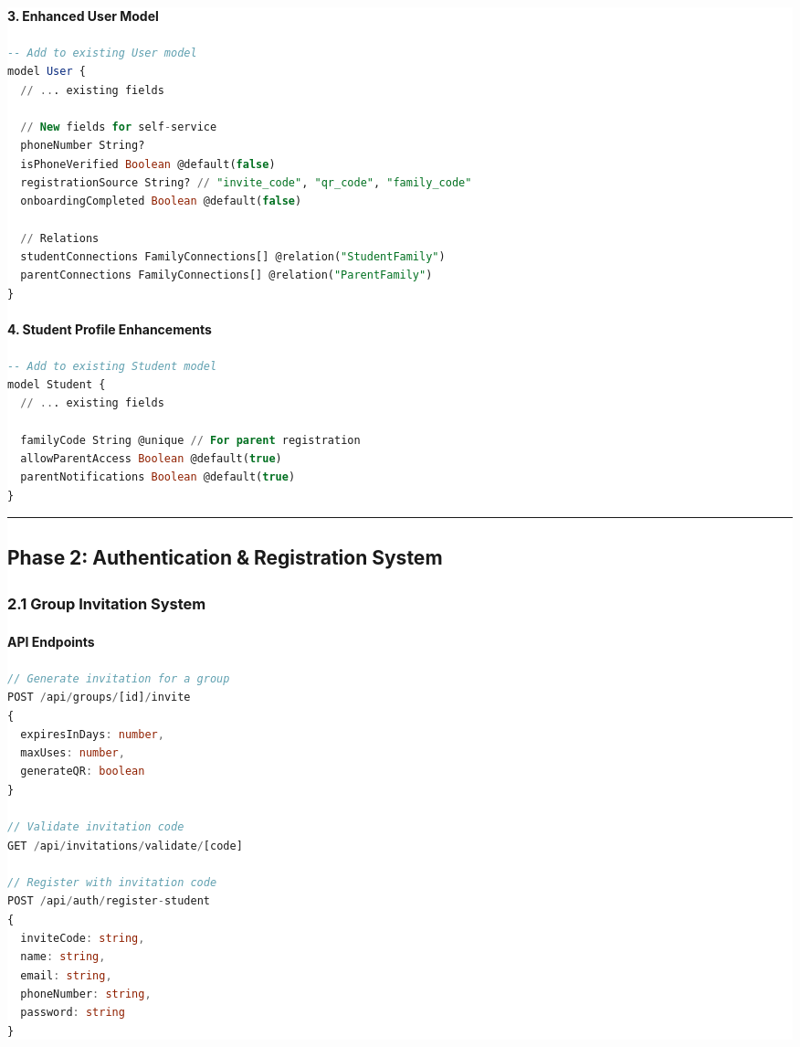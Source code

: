 #### 3. Enhanced User Model
```sql
-- Add to existing User model
model User {
  // ... existing fields
  
  // New fields for self-service
  phoneNumber String?
  isPhoneVerified Boolean @default(false)
  registrationSource String? // "invite_code", "qr_code", "family_code"
  onboardingCompleted Boolean @default(false)
  
  // Relations
  studentConnections FamilyConnections[] @relation("StudentFamily")
  parentConnections FamilyConnections[] @relation("ParentFamily")
}
```

#### 4. Student Profile Enhancements
```sql
-- Add to existing Student model
model Student {
  // ... existing fields
  
  familyCode String @unique // For parent registration
  allowParentAccess Boolean @default(true)
  parentNotifications Boolean @default(true)
}
```

---

## Phase 2: Authentication & Registration System

### 2.1 Group Invitation System

#### API Endpoints
```typescript
// Generate invitation for a group
POST /api/groups/[id]/invite
{
  expiresInDays: number,
  maxUses: number,
  generateQR: boolean
}

// Validate invitation code
GET /api/invitations/validate/[code]

// Register with invitation code
POST /api/auth/register-student
{
  inviteCode: string,
  name: string,
  email: string,
  phoneNumber: string,
  password: string
}
```
